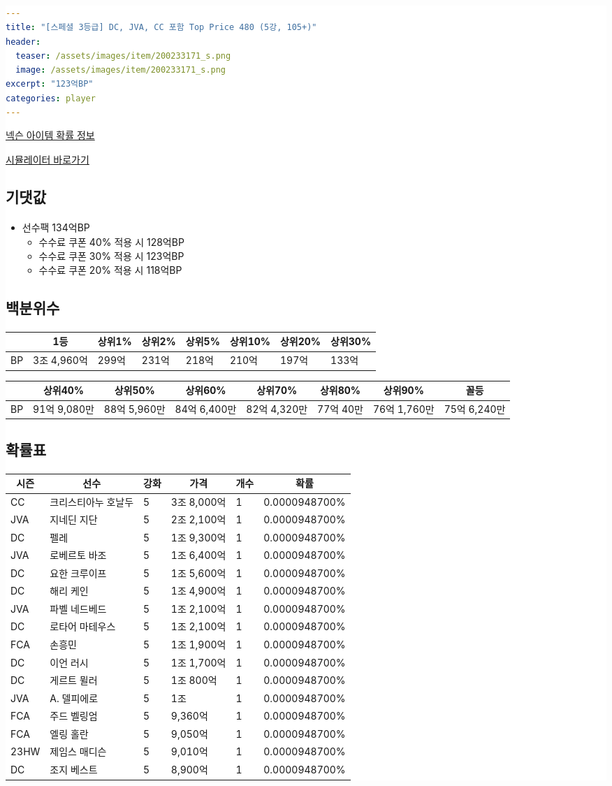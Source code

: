 ```yaml
---
title: "[스페셜 3등급] DC, JVA, CC 포함 Top Price 480 (5강, 105+)"
header:
  teaser: /assets/images/item/200233171_s.png
  image: /assets/images/item/200233171_s.png
excerpt: "123억BP"
categories: player
---
```

[넥슨 아이템 확률 정보](http://iteminfo.nexon.com/probability/fco?sn=8440)

[시뮬레이터 바로가기](/simulator/8440)
## 기댓값
- 선수팩 134억BP
  - 수수료 쿠폰 40% 적용 시 128억BP
  - 수수료 쿠폰 30% 적용 시 123억BP
  - 수수료 쿠폰 20% 적용 시 118억BP


## 백분위수

||1등|상위1%|상위2%|상위5%|상위10%|상위20%|상위30%|
|---|---|---|---|---|---|---|---|
|BP|3조 4,960억|299억|231억|218억|210억|197억|133억|

||상위40%|상위50%|상위60%|상위70%|상위80%|상위90%|꼴등|
|---|---|---|---|---|---|---|---|
|BP|91억 9,080만|88억 5,960만|84억 6,400만|82억 4,320만|77억 40만|76억 1,760만|75억 6,240만|


## 확률표

|시즌|선수|강화|가격|개수|확률|
|---|---|---|---|---|---|
|CC|크리스티아누 호날두|5|3조 8,000억|1|0.0000948700%|
|JVA|지네딘 지단|5|2조 2,100억|1|0.0000948700%|
|DC|펠레|5|1조 9,300억|1|0.0000948700%|
|JVA|로베르토 바조|5|1조 6,400억|1|0.0000948700%|
|DC|요한 크루이프|5|1조 5,600억|1|0.0000948700%|
|DC|해리 케인|5|1조 4,900억|1|0.0000948700%|
|JVA|파벨 네드베드|5|1조 2,100억|1|0.0000948700%|
|DC|로타어 마테우스|5|1조 2,100억|1|0.0000948700%|
|FCA|손흥민|5|1조 1,900억|1|0.0000948700%|
|DC|이언 러시|5|1조 1,700억|1|0.0000948700%|
|DC|게르트 뮐러|5|1조 800억|1|0.0000948700%|
|JVA|A. 델피에로|5|1조|1|0.0000948700%|
|FCA|주드 벨링엄|5|9,360억|1|0.0000948700%|
|FCA|엘링 홀란|5|9,050억|1|0.0000948700%|
|23HW|제임스 매디슨|5|9,010억|1|0.0000948700%|
|DC|조지 베스트|5|8,900억|1|0.0000948700%|